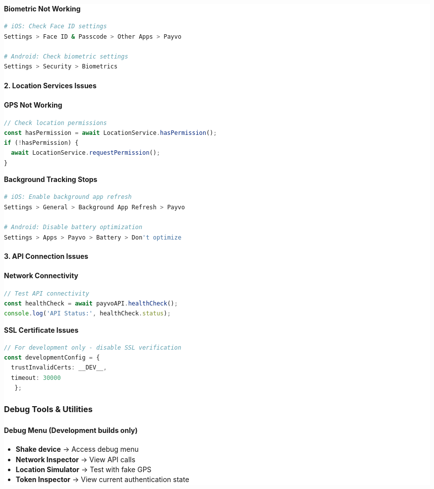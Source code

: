 **Biometric Not Working**
   ```bash
# iOS: Check Face ID settings
Settings > Face ID & Passcode > Other Apps > Payvo

# Android: Check biometric settings
Settings > Security > Biometrics
```

#### **2. Location Services Issues**

**GPS Not Working**
```typescript
// Check location permissions
const hasPermission = await LocationService.hasPermission();
if (!hasPermission) {
  await LocationService.requestPermission();
}
```

**Background Tracking Stops**
   ```bash
# iOS: Enable background app refresh
Settings > General > Background App Refresh > Payvo
   
# Android: Disable battery optimization
Settings > Apps > Payvo > Battery > Don't optimize
   ```

#### **3. API Connection Issues**

**Network Connectivity**
   ```typescript
// Test API connectivity
const healthCheck = await payvoAPI.healthCheck();
console.log('API Status:', healthCheck.status);
```

**SSL Certificate Issues**
```typescript
// For development only - disable SSL verification
const developmentConfig = {
  trustInvalidCerts: __DEV__,
  timeout: 30000
   };
   ```

### **Debug Tools & Utilities**

#### **Debug Menu** (Development builds only)
- **Shake device** → Access debug menu
- **Network Inspector** → View API calls
- **Location Simulator** → Test with fake GPS
- **Token Inspector** → View current authentication state
